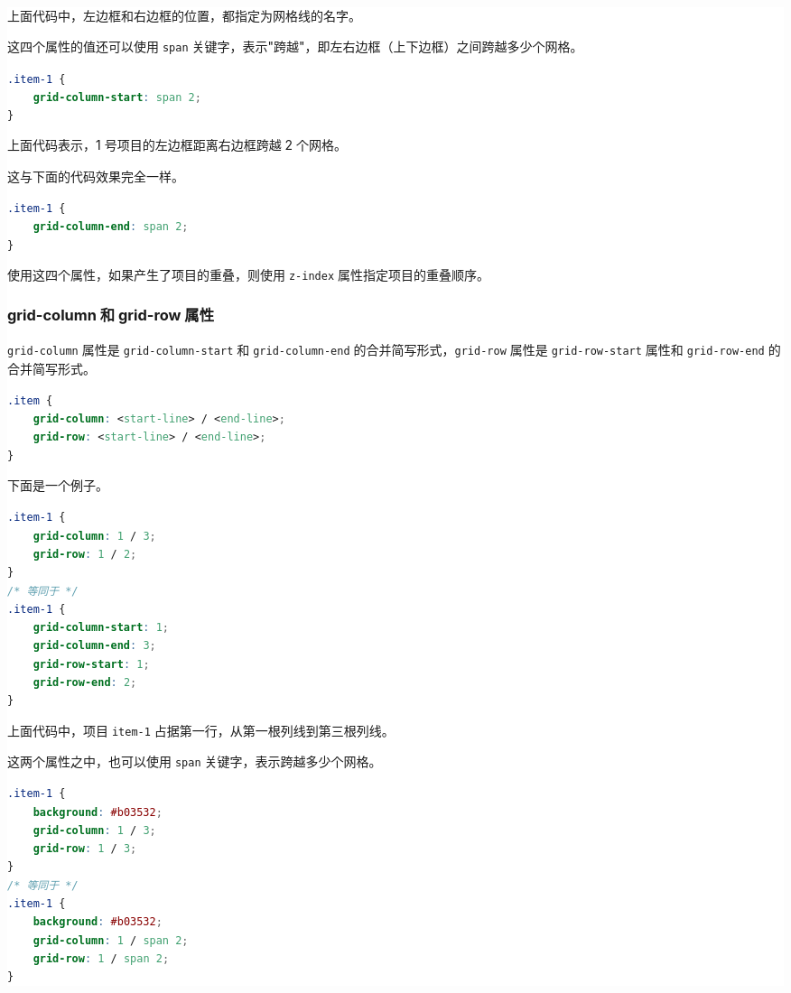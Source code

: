 上面代码中，左边框和右边框的位置，都指定为网格线的名字。

这四个属性的值还可以使用 `span` 关键字，表示"跨越"，即左右边框（上下边框）之间跨越多少个网格。

```css
.item-1 {
	grid-column-start: span 2;
}
```

上面代码表示，1 号项目的左边框距离右边框跨越 2 个网格。

<GridColumnStartSpanDemo />

这与下面的代码效果完全一样。

```css
.item-1 {
	grid-column-end: span 2;
}
```

使用这四个属性，如果产生了项目的重叠，则使用 `z-index` 属性指定项目的重叠顺序。

### grid-column 和 grid-row 属性

`grid-column` 属性是 `grid-column-start` 和 `grid-column-end` 的合并简写形式，`grid-row` 属性是 `grid-row-start` 属性和 `grid-row-end` 的合并简写形式。

```css
.item {
	grid-column: <start-line> / <end-line>;
	grid-row: <start-line> / <end-line>;
}
```

下面是一个例子。

```css
.item-1 {
	grid-column: 1 / 3;
	grid-row: 1 / 2;
}
/* 等同于 */
.item-1 {
	grid-column-start: 1;
	grid-column-end: 3;
	grid-row-start: 1;
	grid-row-end: 2;
}
```

上面代码中，项目 `item-1` 占据第一行，从第一根列线到第三根列线。

这两个属性之中，也可以使用 `span` 关键字，表示跨越多少个网格。

```css
.item-1 {
	background: #b03532;
	grid-column: 1 / 3;
	grid-row: 1 / 3;
}
/* 等同于 */
.item-1 {
	background: #b03532;
	grid-column: 1 / span 2;
	grid-row: 1 / span 2;
}
```
